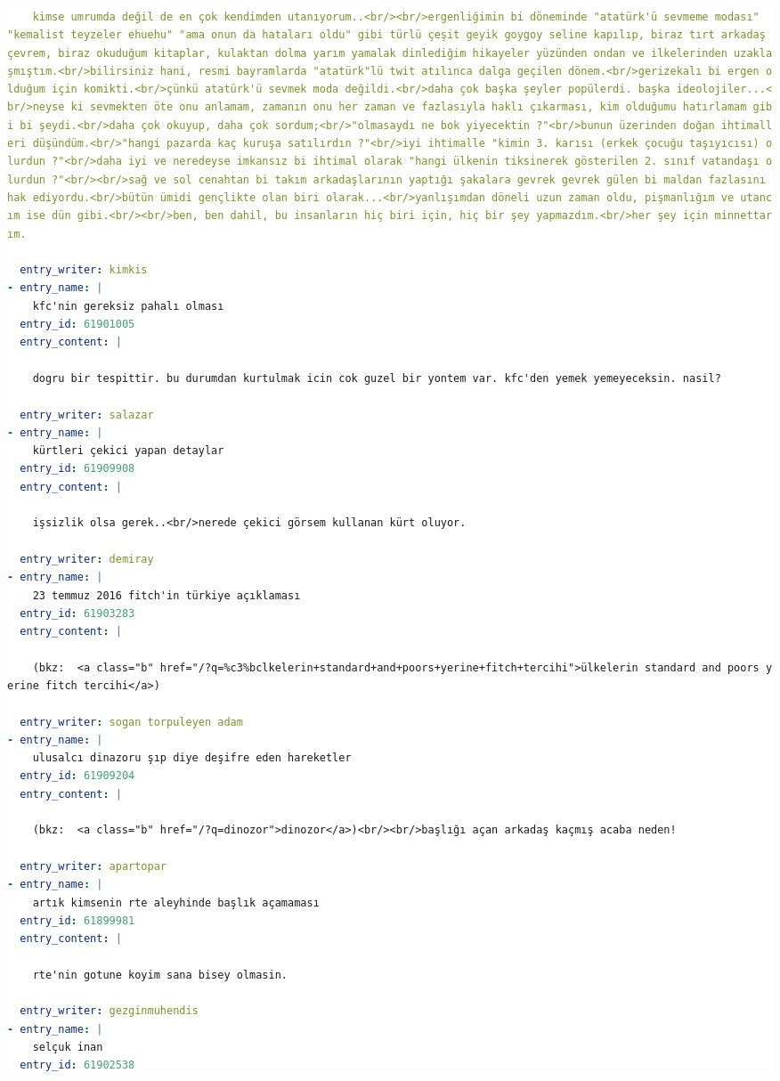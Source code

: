 ```yaml
    kimse umrumda değil de en çok kendimden utanıyorum..<br/><br/>ergenliğimin bi döneminde "atatürk'ü sevmeme modası" "kemalist teyzeler ehuehu" "ama onun da hataları oldu" gibi türlü çeşit geyik goygoy seline kapılıp, biraz tırt arkadaş çevrem, biraz okuduğum kitaplar, kulaktan dolma yarım yamalak dinlediğim hikayeler yüzünden ondan ve ilkelerinden uzaklaşmıştım.<br/>bilirsiniz hani, resmi bayramlarda "atatürk"lü twit atılınca dalga geçilen dönem.<br/>gerizekalı bi ergen olduğum için komikti.<br/>çünkü atatürk'ü sevmek moda değildi.<br/>daha çok başka şeyler popülerdi. başka ideolojiler...<br/>neyse ki sevmekten öte onu anlamam, zamanın onu her zaman ve fazlasıyla haklı çıkarması, kim olduğumu hatırlamam gibi bi şeydi.<br/>daha çok okuyup, daha çok sordum;<br/>"olmasaydı ne bok yiyecektin ?"<br/>bunun üzerinden doğan ihtimalleri düşündüm.<br/>"hangi pazarda kaç kuruşa satılırdın ?"<br/>iyi ihtimalle "kimin 3. karısı (erkek çocuğu taşıyıcısı) olurdun ?"<br/>daha iyi ve neredeyse imkansız bi ihtimal olarak "hangi ülkenin tiksinerek gösterilen 2. sınıf vatandaşı olurdun ?"<br/><br/>sağ ve sol cenahtan bi takım arkadaşlarının yaptığı şakalara gevrek gevrek gülen bi maldan fazlasını hak ediyordu.<br/>bütün ümidi gençlikte olan biri olarak...<br/>yanlışımdan döneli uzun zaman oldu, pişmanlığım ve utancım ise dün gibi.<br/><br/>ben, ben dahil, bu insanların hiç biri için, hiç bir şey yapmazdım.<br/>her şey için minnettarım.
   
  entry_writer: kimkis
- entry_name: |
    kfc'nin gereksiz pahalı olması
  entry_id: 61901005
  entry_content: |
    
    dogru bir tespittir. bu durumdan kurtulmak icin cok guzel bir yontem var. kfc'den yemek yemeyeceksin. nasil?
    
  entry_writer: salazar
- entry_name: |
    kürtleri çekici yapan detaylar
  entry_id: 61909908
  entry_content: |
    
    işsizlik olsa gerek..<br/>nerede çekici görsem kullanan kürt oluyor.
   
  entry_writer: demiray
- entry_name: |
    23 temmuz 2016 fitch'in türkiye açıklaması
  entry_id: 61903283
  entry_content: |
    
    (bkz:  <a class="b" href="/?q=%c3%bclkelerin+standard+and+poors+yerine+fitch+tercihi">ülkelerin standard and poors yerine fitch tercihi</a>)
   
  entry_writer: sogan torpuleyen adam
- entry_name: |
    ulusalcı dinazoru şıp diye deşifre eden hareketler
  entry_id: 61909204
  entry_content: |
    
    (bkz:  <a class="b" href="/?q=dinozor">dinozor</a>)<br/><br/>başlığı açan arkadaş kaçmış acaba neden!
   
  entry_writer: apartopar
- entry_name: |
    artık kimsenin rte aleyhinde başlık açamaması
  entry_id: 61899981
  entry_content: |
    
    rte'nin gotune koyim sana bisey olmasin.
    
  entry_writer: gezginmuhendis
- entry_name: |
    selçuk inan
  entry_id: 61902538
```